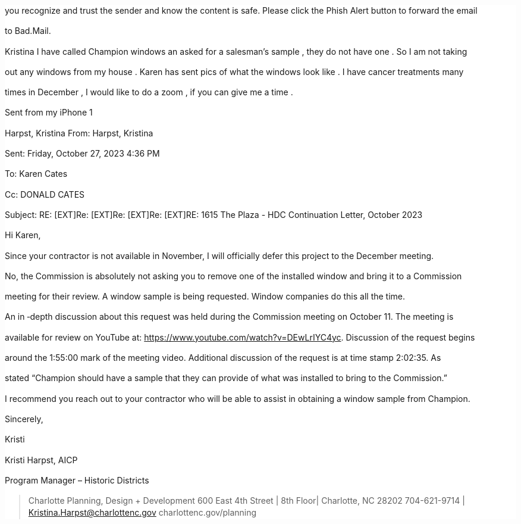 you recognize and trust the sender and know the content is safe. Please click the Phish Alert button to forward the email 

to Bad.Mail. 

Kristina I have called Champion windows an asked for a salesman’s sample , they do not have one . So I am not taking 

out any windows from my house . Karen has sent pics of what the windows look like . I have cancer treatments many 

times in December , I would like to do a zoom , if you can give me a time .

Sent from my iPhone 1

Harpst, Kristina From: Harpst, Kristina 

Sent: Friday, October 27, 2023 4:36 PM 

To: Karen Cates 

Cc: DONALD CATES 

Subject: RE: [EXT]Re: [EXT]Re: [EXT]Re: [EXT]RE: 1615 The Plaza - HDC Continuation Letter, October 2023 

Hi Karen, 

Since your contractor is not available in November, I will officially defer this project to the December meeting. 

No, the Commission is absolutely not asking you to remove one of the installed window and bring it to a Commission 

meeting for their review. A window sample is being requested. Window companies do this all the time. 

An in ‐depth discussion about this request was held during the Commission meeting on October 11. The meeting is 

available for review on YouTube at: https://www.youtube.com/watch?v=DEwLrIYC4yc. Discussion of the request begins 

around the 1:55:00 mark of the meeting video. Additional discussion of the request is at time stamp 2:02:35. As 

stated “Champion should have a sample that they can provide of what was installed to bring to the Commission.” 

I recommend you reach out to your contractor who will be able to assist in obtaining a window sample from Champion. 

Sincerely, 

Kristi 

Kristi Harpst, AICP 

Program Manager – Historic Districts 

> Charlotte Planning, Design + Development
> 600 East 4th Street | 8th Floor| Charlotte, NC 28202
> 704-621-9714 | Kristina.Harpst@charlottenc.gov
> charlottenc.gov/planning
